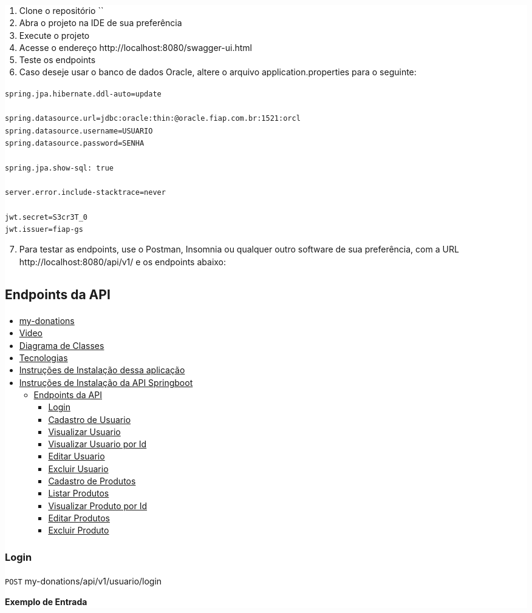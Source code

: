 1. Clone o repositório ``
2. Abra o projeto na IDE de sua preferência
3. Execute o projeto
4. Acesse o endereço http://localhost:8080/swagger-ui.html
5. Teste os endpoints
6. Caso deseje usar o banco de dados Oracle, altere o arquivo application.properties para o seguinte:

```properties
spring.jpa.hibernate.ddl-auto=update

spring.datasource.url=jdbc:oracle:thin:@oracle.fiap.com.br:1521:orcl
spring.datasource.username=USUARIO
spring.datasource.password=SENHA

spring.jpa.show-sql: true

server.error.include-stacktrace=never

jwt.secret=S3cr3T_0
jwt.issuer=fiap-gs
```

7. Para testar as endpoints, use o Postman, Insomnia ou qualquer outro software de sua preferência, com a URL http://localhost:8080/api/v1/ e os endpoints abaixo:

## Endpoints da API

- [my-donations](#my-donations)
- [Video](#video)
- [Diagrama de Classes](#diagrama-de-classes)
- [Tecnologias](#tecnologias)
- [Instruções de Instalação dessa aplicação](#instruções-de-instalação-dessa-aplicação)
- [Instruções de Instalação da API Springboot](#instruções-de-instalação-da-api-springboot)
  - [Endpoints da API](#endpoints-da-api)
    - [Login](#login)
    - [Cadastro de Usuario](#cadastro-de-usuario)
    - [Visualizar Usuario](#visualizar-usuario)
    - [Visualizar Usuario por Id](#visualizar-usuario-por-id)
    - [Editar Usuario](#editar-usuario)
    - [Excluir Usuario](#excluir-usuario)
    - [Cadastro de Produtos](#cadastro-de-produtos)
    - [Listar Produtos](#listar-produtos)
    - [Visualizar Produto por Id](#visualizar-produto-por-id)
    - [Editar Produtos](#editar-produtos)
    - [Excluir Produto](#excluir-produto)

### Login

`POST` my-donations/api/v1/usuario/login

**Exemplo de Entrada**
